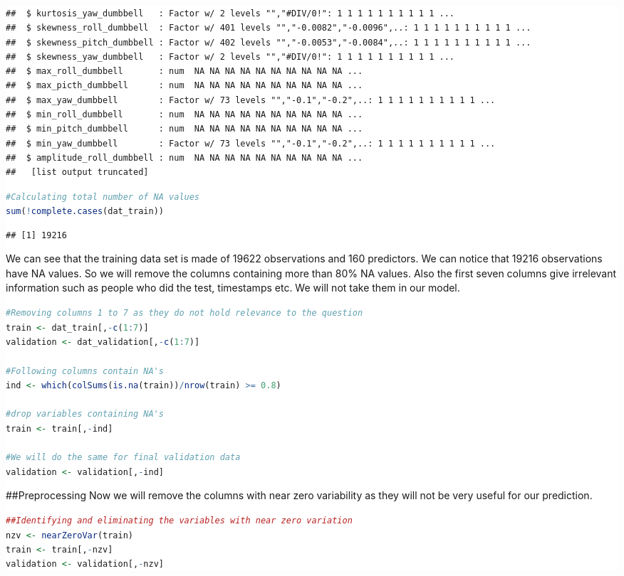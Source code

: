 ```
##  $ kurtosis_yaw_dumbbell   : Factor w/ 2 levels "","#DIV/0!": 1 1 1 1 1 1 1 1 1 1 ...
##  $ skewness_roll_dumbbell  : Factor w/ 401 levels "","-0.0082","-0.0096",..: 1 1 1 1 1 1 1 1 1 1 ...
##  $ skewness_pitch_dumbbell : Factor w/ 402 levels "","-0.0053","-0.0084",..: 1 1 1 1 1 1 1 1 1 1 ...
##  $ skewness_yaw_dumbbell   : Factor w/ 2 levels "","#DIV/0!": 1 1 1 1 1 1 1 1 1 1 ...
##  $ max_roll_dumbbell       : num  NA NA NA NA NA NA NA NA NA NA ...
##  $ max_picth_dumbbell      : num  NA NA NA NA NA NA NA NA NA NA ...
##  $ max_yaw_dumbbell        : Factor w/ 73 levels "","-0.1","-0.2",..: 1 1 1 1 1 1 1 1 1 1 ...
##  $ min_roll_dumbbell       : num  NA NA NA NA NA NA NA NA NA NA ...
##  $ min_pitch_dumbbell      : num  NA NA NA NA NA NA NA NA NA NA ...
##  $ min_yaw_dumbbell        : Factor w/ 73 levels "","-0.1","-0.2",..: 1 1 1 1 1 1 1 1 1 1 ...
##  $ amplitude_roll_dumbbell : num  NA NA NA NA NA NA NA NA NA NA ...
##   [list output truncated]
```

```r
#Calculating total number of NA values
sum(!complete.cases(dat_train))
```

```
## [1] 19216
```

We can see that the training data set is made of 19622 observations and 160 predictors. We can notice that 19216 observations have NA values. So we will remove the columns containing more than 80% NA values.
Also the first seven columns give irrelevant information such as people who did the test, timestamps etc. We will not take them in our model.


```r
#Removing columns 1 to 7 as they do not hold relevance to the question
train <- dat_train[,-c(1:7)]
validation <- dat_validation[,-c(1:7)]

#Following columns contain NA's
ind <- which(colSums(is.na(train))/nrow(train) >= 0.8)

#drop variables containing NA's
train <- train[,-ind]

#We will do the same for final validation data
validation <- validation[,-ind]
```

##Preprocessing
Now we will remove the columns with near zero variability as they will not be very useful for our prediction.


```r
##Identifying and eliminating the variables with near zero variation
nzv <- nearZeroVar(train)
train <- train[,-nzv]
validation <- validation[,-nzv]
```
